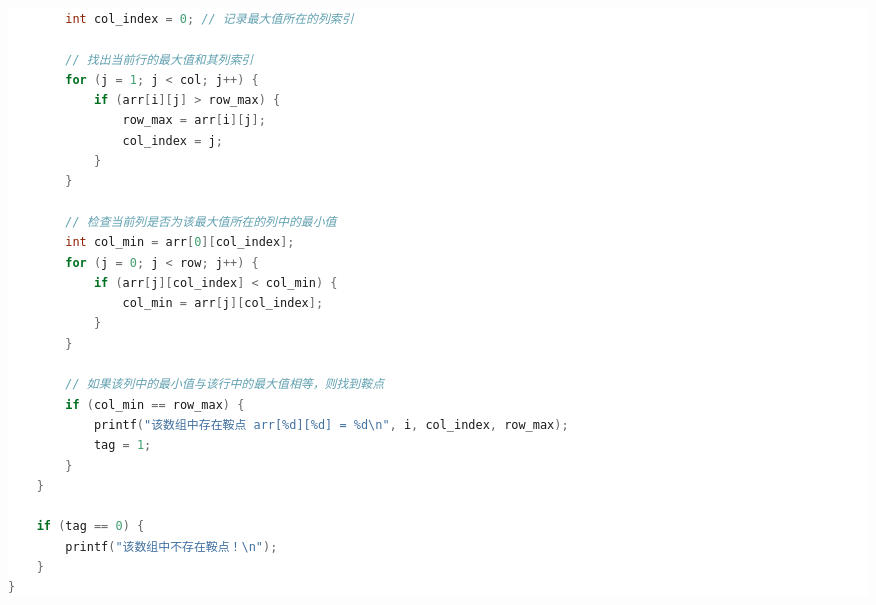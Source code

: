 ```C
        int col_index = 0; // 记录最大值所在的列索引

        // 找出当前行的最大值和其列索引
        for (j = 1; j < col; j++) {
            if (arr[i][j] > row_max) {
                row_max = arr[i][j];
                col_index = j;
            }
        }

        // 检查当前列是否为该最大值所在的列中的最小值
        int col_min = arr[0][col_index];
        for (j = 0; j < row; j++) {
            if (arr[j][col_index] < col_min) {
                col_min = arr[j][col_index];
            }
        }

        // 如果该列中的最小值与该行中的最大值相等，则找到鞍点
        if (col_min == row_max) {
            printf("该数组中存在鞍点 arr[%d][%d] = %d\n", i, col_index, row_max);
            tag = 1;
        }
    }

    if (tag == 0) {
        printf("该数组中不存在鞍点！\n");
    }
}
```

